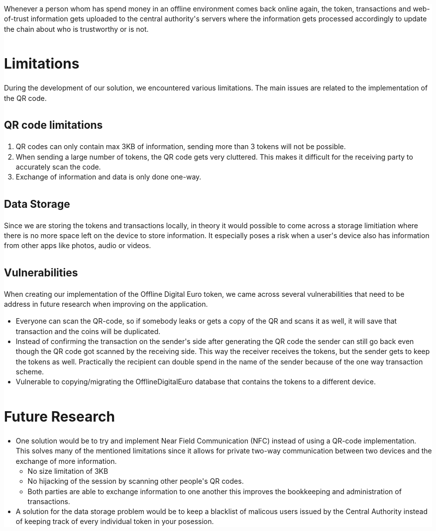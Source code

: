 Whenever a person whom has spend money in an offline environment comes back online again, the token, transactions and web-of-trust information gets uploaded to the central authority's servers where the information gets processed accordingly to update the chain about who is trustworthy or is not.


# Limitations
During the development of our solution, we encountered various limitations. The main issues are related to the implementation of the QR code.

## QR code limitations
1. QR codes can only contain max 3KB of information, sending more than 3 tokens will not be possible.
2. When sending a large number of tokens, the QR code gets very cluttered. This makes it difficult for the receiving party to accurately scan the code.
3. Exchange of information and data is only done one-way.

## Data Storage

Since we are storing the tokens and transactions locally, in theory it would possible to come across a storage limitiation where there is no more space left on the device to store information. It especially poses a risk when a user's device also has information from other apps like photos, audio or videos.


## Vulnerabilities
When creating our implementation of the Offline Digital Euro token, we came across several vulnerabilities that need to be address in future research when improving on the application.

- Everyone can scan the QR-code, so if somebody leaks or gets a copy of the QR and scans it as well, it will save that transaction and the coins will be duplicated.
- Instead of confirming the transaction on the sender's side after generating the QR code the sender can still go back even though the QR code got scanned by the receiving side. This way the receiver receives the tokens, but the sender gets to keep the tokens as well. Practically the recipient can double spend in the name of the sender because of the one way transaction scheme.
- Vulnerable to copying/migrating the OfflineDigitalEuro database that contains the tokens to a different device.


# Future Research

- One solution would be to try and implement Near Field Communication (NFC) instead of using a QR-code implementation. This solves many of the mentioned limitations since it allows for private two-way communication between two devices and the exchange of more information.
    - No size limitation of 3KB
    - No hijacking of the session by scanning other people's QR codes.
    - Both parties are able to exchange information to one another this improves the bookkeeping and administration of transactions.
- A solution for the data storage problem would be to keep a blacklist of malicous users issued by the Central Authority instead of keeping track of every individual token in your posession.
